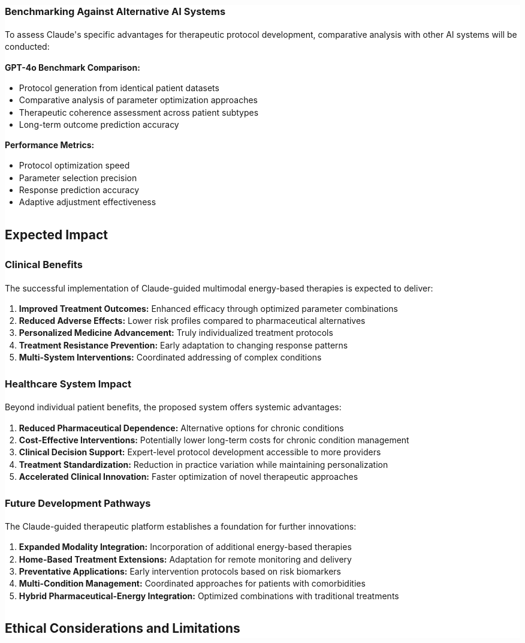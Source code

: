 ### Benchmarking Against Alternative AI Systems

To assess Claude's specific advantages for therapeutic protocol development, comparative analysis with other AI systems will be conducted:

**GPT-4o Benchmark Comparison:**
- Protocol generation from identical patient datasets
- Comparative analysis of parameter optimization approaches
- Therapeutic coherence assessment across patient subtypes
- Long-term outcome prediction accuracy

**Performance Metrics:**
- Protocol optimization speed
- Parameter selection precision
- Response prediction accuracy
- Adaptive adjustment effectiveness

## Expected Impact

### Clinical Benefits

The successful implementation of Claude-guided multimodal energy-based therapies is expected to deliver:

1. **Improved Treatment Outcomes:** Enhanced efficacy through optimized parameter combinations
2. **Reduced Adverse Effects:** Lower risk profiles compared to pharmaceutical alternatives
3. **Personalized Medicine Advancement:** Truly individualized treatment protocols
4. **Treatment Resistance Prevention:** Early adaptation to changing response patterns
5. **Multi-System Interventions:** Coordinated addressing of complex conditions

### Healthcare System Impact

Beyond individual patient benefits, the proposed system offers systemic advantages:

1. **Reduced Pharmaceutical Dependence:** Alternative options for chronic conditions
2. **Cost-Effective Interventions:** Potentially lower long-term costs for chronic condition management
3. **Clinical Decision Support:** Expert-level protocol development accessible to more providers
4. **Treatment Standardization:** Reduction in practice variation while maintaining personalization
5. **Accelerated Clinical Innovation:** Faster optimization of novel therapeutic approaches

### Future Development Pathways

The Claude-guided therapeutic platform establishes a foundation for further innovations:

1. **Expanded Modality Integration:** Incorporation of additional energy-based therapies
2. **Home-Based Treatment Extensions:** Adaptation for remote monitoring and delivery
3. **Preventative Applications:** Early intervention protocols based on risk biomarkers
4. **Multi-Condition Management:** Coordinated approaches for patients with comorbidities
5. **Hybrid Pharmaceutical-Energy Integration:** Optimized combinations with traditional treatments

## Ethical Considerations and Limitations
